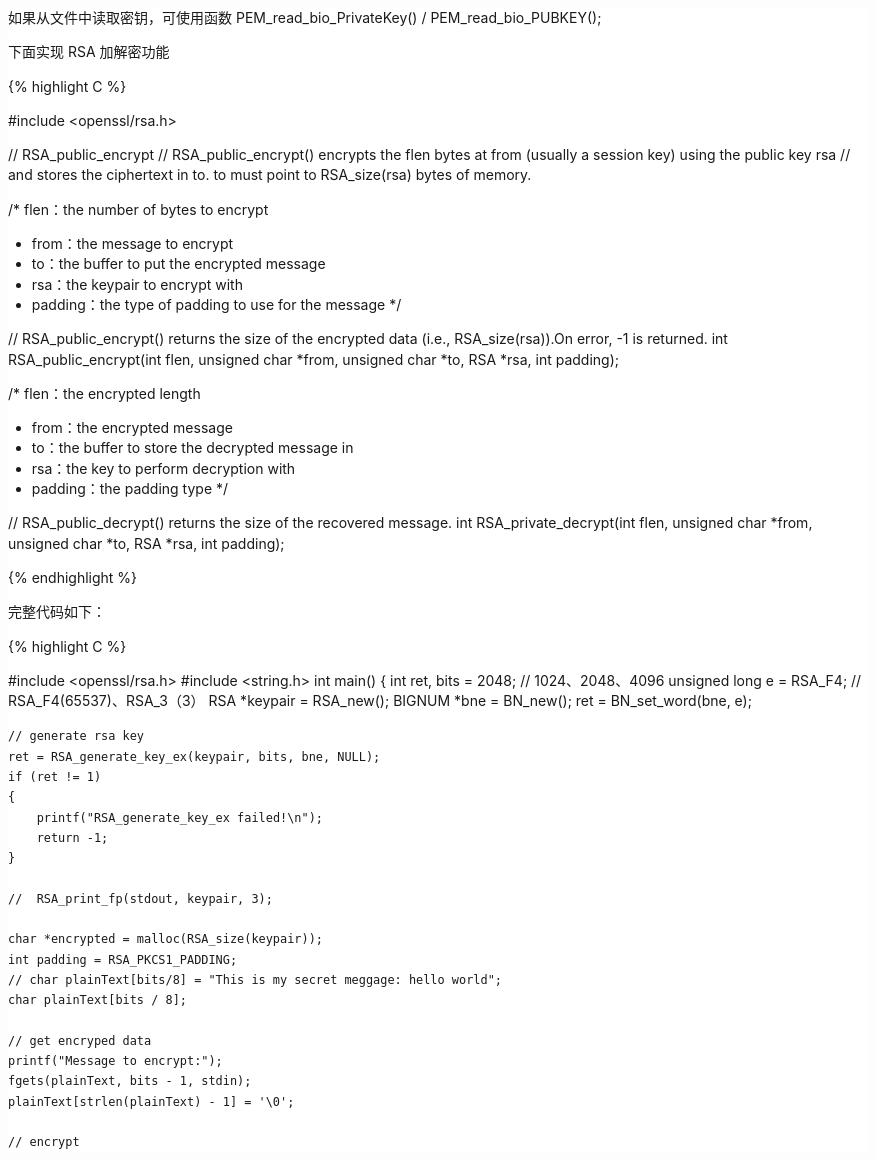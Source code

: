 如果从文件中读取密钥，可使用函数 PEM_read_bio_PrivateKey() / PEM_read_bio_PUBKEY();

下面实现 RSA 加解密功能

{% highlight C %}

#include <openssl/rsa.h>

// RSA_public_encrypt
// RSA_public_encrypt() encrypts the flen bytes at from (usually a session key) using the public key rsa
// and stores the ciphertext in to. to must point to RSA_size(rsa) bytes of memory.

/* flen：the number of bytes to encrypt
*  from：the message to encrypt
*  to：the buffer to put the encrypted message
*  rsa：the keypair to encrypt with
*  padding：the type of padding to use for the message */

// RSA_public_encrypt() returns the size of the encrypted data (i.e., RSA_size(rsa)).On error, -1 is returned.
int RSA_public_encrypt(int flen, unsigned char *from,
                        unsigned char *to, RSA *rsa, int padding);


/* flen：the encrypted length
*  from：the encrypted message
*  to：the buffer to store the decrypted message in
*  rsa：the key to perform decryption with
*  padding：the padding type  */

// RSA_public_decrypt() returns the size of the recovered message.
int RSA_private_decrypt(int flen, unsigned char *from,
                         unsigned char *to, RSA *rsa, int padding);

{% endhighlight %}

完整代码如下：

{% highlight C %}

#include <openssl/rsa.h>
#include <string.h>
int main()
{
    int ret, bits = 2048;       // 1024、2048、4096
    unsigned long e = RSA_F4;    // RSA_F4(65537)、RSA_3（3）
    RSA *keypair = RSA_new();
    BIGNUM *bne = BN_new();
    ret = BN_set_word(bne, e);

    // generate rsa key
    ret = RSA_generate_key_ex(keypair, bits, bne, NULL);
    if (ret != 1)
    {
        printf("RSA_generate_key_ex failed!\n");
        return -1;
    }

    //  RSA_print_fp(stdout, keypair, 3);

    char *encrypted = malloc(RSA_size(keypair));
    int padding = RSA_PKCS1_PADDING;
    // char plainText[bits/8] = "This is my secret meggage: hello world";
    char plainText[bits / 8];

    // get encryped data
    printf("Message to encrypt:");
    fgets(plainText, bits - 1, stdin);
    plainText[strlen(plainText) - 1] = '\0';

    // encrypt